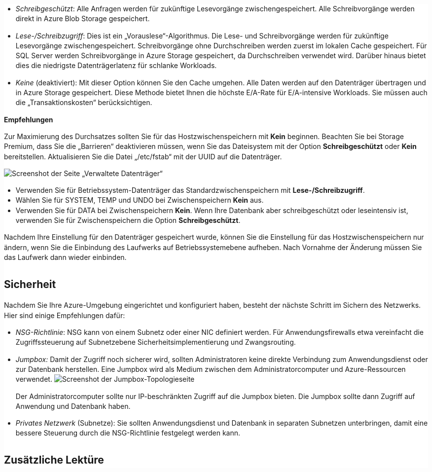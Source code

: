 - *Schreibgeschützt*: Alle Anfragen werden für zukünftige Lesevorgänge zwischengespeichert. Alle Schreibvorgänge werden direkt in Azure Blob Storage gespeichert.

- *Lese-/Schreibzugriff*:  Dies ist ein „Vorauslese“-Algorithmus. Die Lese- und Schreibvorgänge werden für zukünftige Lesevorgänge zwischengespeichert. Schreibvorgänge ohne Durchschreiben werden zuerst im lokalen Cache gespeichert. Für SQL Server werden Schreibvorgänge in Azure Storage gespeichert, da Durchschreiben verwendet wird. Darüber hinaus bietet dies die niedrigste Datenträgerlatenz für schlanke Workloads.

- *Keine* (deaktiviert):  Mit dieser Option können Sie den Cache umgehen. Alle Daten werden auf den Datenträger übertragen und in Azure Storage gespeichert. Diese Methode bietet Ihnen die höchste E/A-Rate für E/A-intensive Workloads. Sie müssen auch die „Transaktionskosten“ berücksichtigen.

**Empfehlungen**

Zur Maximierung des Durchsatzes sollten Sie für das Hostzwischenspeichern mit **Kein** beginnen. Beachten Sie bei Storage Premium, dass Sie die „Barrieren“ deaktivieren müssen, wenn Sie das Dateisystem mit der Option **Schreibgeschützt** oder **Kein** bereitstellen. Aktualisieren Sie die Datei „/etc/fstab“ mit der UUID auf die Datenträger.

![Screenshot der Seite „Verwaltete Datenträger“](./media/oracle-design/premium_disk02.png)

- Verwenden Sie für Betriebssystem-Datenträger das Standardzwischenspeichern mit **Lese-/Schreibzugriff**.
- Wählen Sie für SYSTEM, TEMP und UNDO bei Zwischenspeichern **Kein** aus.
- Verwenden Sie für DATA bei Zwischenspeichern **Kein**. Wenn Ihre Datenbank aber schreibgeschützt oder leseintensiv ist, verwenden Sie für Zwischenspeichern die Option **Schreibgeschützt**.

Nachdem Ihre Einstellung für den Datenträger gespeichert wurde, können Sie die Einstellung für das Hostzwischenspeichern nur ändern, wenn Sie die Einbindung des Laufwerks auf Betriebssystemebene aufheben. Nach Vornahme der Änderung müssen Sie das Laufwerk dann wieder einbinden.


## <a name="security"></a>Sicherheit

Nachdem Sie Ihre Azure-Umgebung eingerichtet und konfiguriert haben, besteht der nächste Schritt im Sichern des Netzwerks. Hier sind einige Empfehlungen dafür:

- *NSG-Richtlinie*: NSG kann von einem Subnetz oder einer NIC definiert werden. Für Anwendungsfirewalls etwa vereinfacht die Zugriffssteuerung auf Subnetzebene Sicherheitsimplementierung und Zwangsrouting.

- *Jumpbox:* Damit der Zugriff noch sicherer wird, sollten Administratoren keine direkte Verbindung zum Anwendungsdienst oder zur Datenbank herstellen. Eine Jumpbox wird als Medium zwischen dem Administratorcomputer und Azure-Ressourcen verwendet.
![Screenshot der Jumpbox-Topologieseite](./media/oracle-design/jumpbox.png)

    Der Administratorcomputer sollte nur IP-beschränkten Zugriff auf die Jumpbox bieten. Die Jumpbox sollte dann Zugriff auf Anwendung und Datenbank haben.

- *Privates Netzwerk* (Subnetze):  Sie sollten Anwendungsdienst und Datenbank in separaten Subnetzen unterbringen, damit eine bessere Steuerung durch die NSG-Richtlinie festgelegt werden kann.


## <a name="additional-reading"></a>Zusätzliche Lektüre
